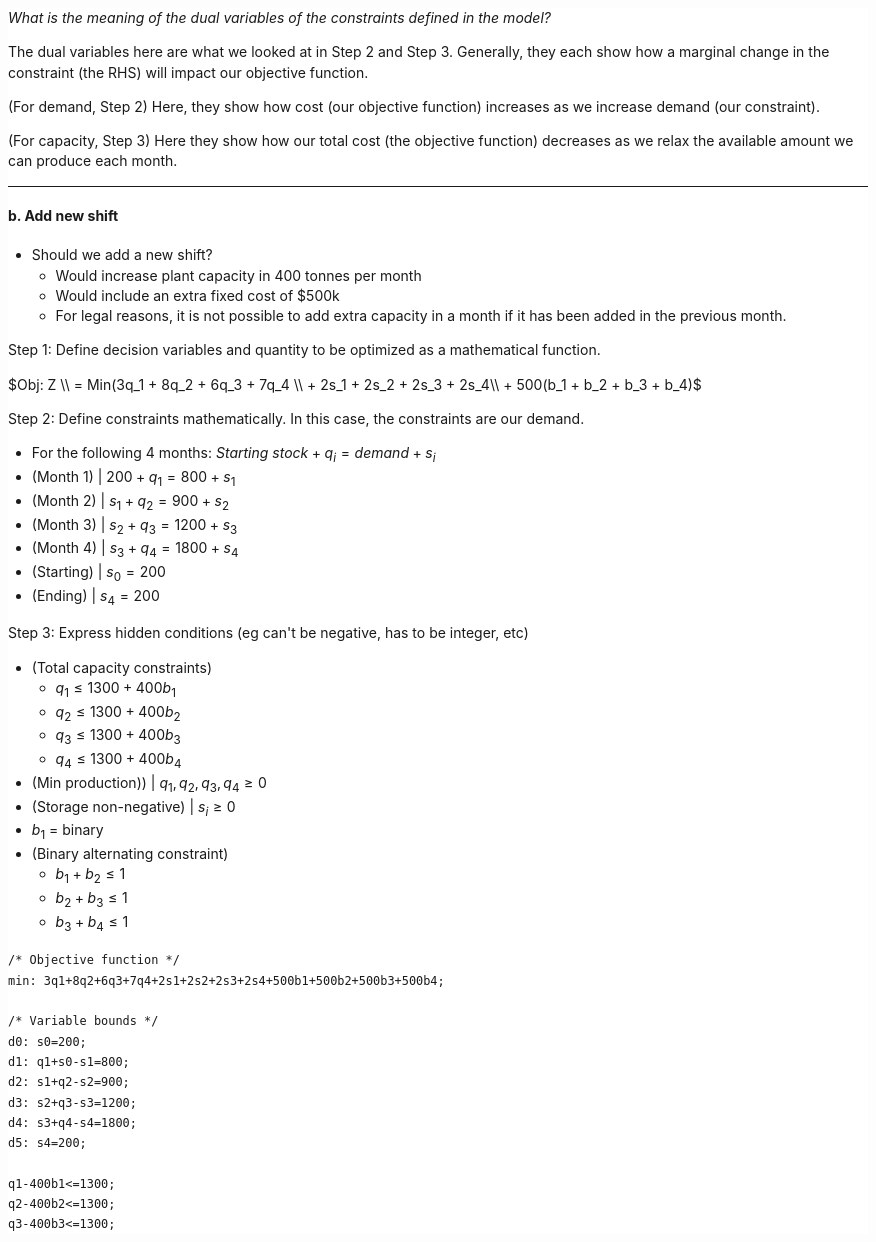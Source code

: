 *What is the meaning of the dual variables of the constraints defined in the model?*

The dual variables here are what we looked at in Step 2 and Step 3. Generally, they each show how a marginal change in the constraint (the RHS) will impact our objective function.

(For demand, Step 2) Here, they show how cost (our objective function) increases as we increase demand (our constraint).

(For capacity, Step 3) Here they show how our total cost (the objective function) decreases as we relax the available amount we can produce each month.

---

#### b. Add new shift

- Should we add a new shift? 
  - Would increase plant capacity in 400 tonnes per month
  - Would include an extra fixed cost of $500k 
  - For legal reasons, it is not possible to add extra capacity in a month if it has been added in the previous month.



Step 1: Define decision variables and quantity to be optimized as a mathematical function.

$Obj: Z \\ = Min(3q_1 + 8q_2 + 6q_3 + 7q_4 \\ + 2s_1 + 2s_2 + 2s_3 + 2s_4\\ + 500(b_1 + b_2 + b_3 + b_4)$



Step 2: Define constraints mathematically. In this case, the constraints are our demand.

- For the following 4 months: $Starting \: stock + q_i = demand + s_i$
- (Month 1)   |  $200 + q_1 = 800 + s_1$
- (Month 2)   |  $s_1 + q_2 = 900 + s_2$
- (Month 3)   |  $s_2 + q_3 = 1200 + s_3$
- (Month 4)   |  $s_3 + q_4 = 1800 + s_4$
- (Starting)   |   $s_0 = 200$
- (Ending)     |   $s_4 = 200$



Step 3: Express hidden conditions (eg can't be negative, has to be integer, etc)

- (Total capacity constraints) 
  - $q_1 \leq 1300 + 400b_1$
  - $q_2 \leq 1300 + 400b_2$
  - $q_3 \leq 1300 + 400b_3$
  - $q_4 \leq 1300 + 400b_4$
- (Min production))  |  $q_1, q_2, q_3, q_4 \geq 0$
- (Storage non-negative)  |  $s_i \geq 0$
- $b_1$ = binary
- (Binary alternating constraint)
  - $b_1 + b_2 \leq 1$
  - $b_2 + b_3 \leq 1$
  - $b_3 + b_4 \leq 1$

```
/* Objective function */
min: 3q1+8q2+6q3+7q4+2s1+2s2+2s3+2s4+500b1+500b2+500b3+500b4;

/* Variable bounds */
d0: s0=200;
d1: q1+s0-s1=800;
d2: s1+q2-s2=900;
d3: s2+q3-s3=1200;
d4: s3+q4-s4=1800;
d5: s4=200;

q1-400b1<=1300;
q2-400b2<=1300;
q3-400b3<=1300;
```